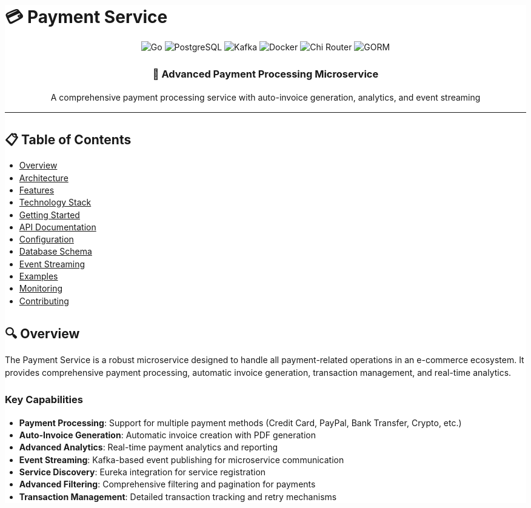 # 💳 Payment Service

<div align="center">
  <img src="https://img.shields.io/badge/Go-00ADD8?style=for-the-badge&logo=go&logoColor=white" alt="Go">
  <img src="https://img.shields.io/badge/PostgreSQL-316192?style=for-the-badge&logo=postgresql&logoColor=white" alt="PostgreSQL">
  <img src="https://img.shields.io/badge/Apache_Kafka-231F20?style=for-the-badge&logo=apache-kafka&logoColor=white" alt="Kafka">
  <img src="https://img.shields.io/badge/Docker-2496ED?style=for-the-badge&logo=docker&logoColor=white" alt="Docker">
  <img src="https://img.shields.io/badge/Chi-00599C?style=for-the-badge&logo=go&logoColor=white" alt="Chi Router">
  <img src="https://img.shields.io/badge/GORM-00599C?style=for-the-badge&logo=go&logoColor=white" alt="GORM">
</div>

<div align="center">
  <h3>🚀 Advanced Payment Processing Microservice</h3>
  <p>A comprehensive payment processing service with auto-invoice generation, analytics, and event streaming</p>
</div>

---

## 📋 Table of Contents

- [Overview](#-overview)
- [Architecture](#-architecture)
- [Features](#-features)
- [Technology Stack](#-technology-stack)
- [Getting Started](#-getting-started)
- [API Documentation](#-api-documentation)
- [Configuration](#-configuration)
- [Database Schema](#-database-schema)
- [Event Streaming](#-event-streaming)
- [Examples](#-examples)
- [Monitoring](#-monitoring)
- [Contributing](#-contributing)

## 🔍 Overview

The Payment Service is a robust microservice designed to handle all payment-related operations in an e-commerce ecosystem. It provides comprehensive payment processing, automatic invoice generation, transaction management, and real-time analytics.

### Key Capabilities

- **Payment Processing**: Support for multiple payment methods (Credit Card, PayPal, Bank Transfer, Crypto, etc.)
- **Auto-Invoice Generation**: Automatic invoice creation with PDF generation
- **Advanced Analytics**: Real-time payment analytics and reporting
- **Event Streaming**: Kafka-based event publishing for microservice communication
- **Service Discovery**: Eureka integration for service registration
- **Advanced Filtering**: Comprehensive filtering and pagination for payments
- **Transaction Management**: Detailed transaction tracking and retry mechanisms

